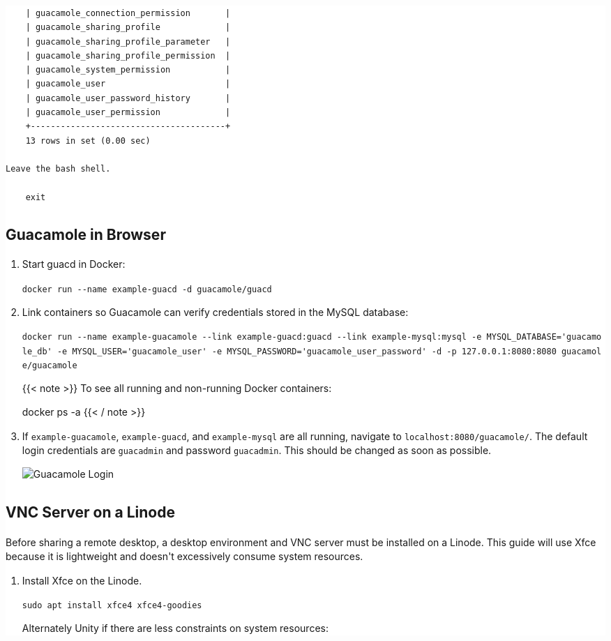         | guacamole_connection_permission       |
        | guacamole_sharing_profile             |
        | guacamole_sharing_profile_parameter   |
        | guacamole_sharing_profile_permission  |
        | guacamole_system_permission           |
        | guacamole_user                        |
        | guacamole_user_password_history       |
        | guacamole_user_permission             |
        +---------------------------------------+
        13 rows in set (0.00 sec)

    Leave the bash shell.

        exit

## Guacamole in Browser

1.  Start guacd in Docker:

        docker run --name example-guacd -d guacamole/guacd

2.  Link containers so Guacamole can verify credentials stored in the MySQL database:

        docker run --name example-guacamole --link example-guacd:guacd --link example-mysql:mysql -e MYSQL_DATABASE='guacamole_db' -e MYSQL_USER='guacamole_user' -e MYSQL_PASSWORD='guacamole_user_password' -d -p 127.0.0.1:8080:8080 guacamole/guacamole

    {{< note >}}
To see all running and non-running Docker containers:

    docker ps -a
{{< / note >}}

3.  If `example-guacamole`, `example-guacd`, and `example-mysql` are all running, navigate to `localhost:8080/guacamole/`. The default login credentials are `guacadmin` and password `guacadmin`. This should be changed as soon as possible.

    ![Guacamole Login](/docs/assets/guacamole/guac_login.png)

## VNC Server on a Linode

Before sharing a remote desktop, a desktop environment and VNC server must be installed on a Linode. This guide will use Xfce because it is lightweight and doesn't excessively consume system resources.

1.  Install Xfce on the Linode.

        sudo apt install xfce4 xfce4-goodies

    Alternately Unity if there are less constraints on system resources:

